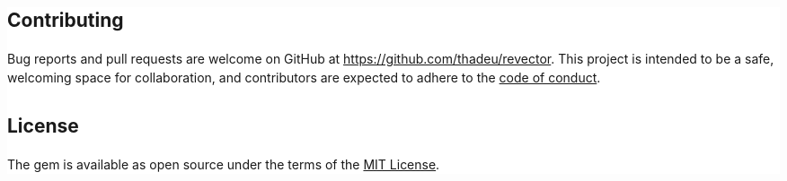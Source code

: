 ## Contributing

Bug reports and pull requests are welcome on GitHub at https://github.com/thadeu/revector. This project is intended to be a safe, welcoming space for collaboration, and contributors are expected to adhere to the [code of conduct](https://github.com/thadeu/revector/blob/master/CODE_OF_CONDUCT.md).


## License

The gem is available as open source under the terms of the [MIT License](https://opensource.org/licenses/MIT).
